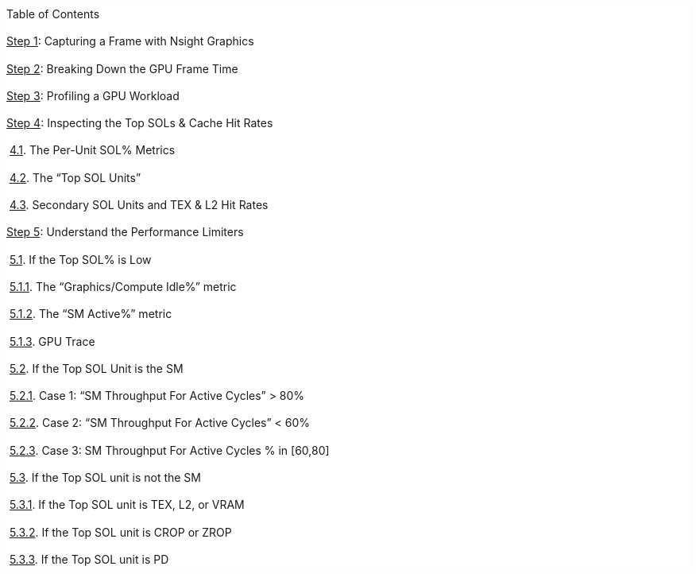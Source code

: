 Table of Contents

[Step 1](https://devblogs.nvidia.com/the-peak-performance-analysis-method-for-optimizing-any-gpu-workload/#step1): Capturing a Frame with Nsight Graphics

[Step 2](https://devblogs.nvidia.com/the-peak-performance-analysis-method-for-optimizing-any-gpu-workload/#step2): Breaking Down the GPU Frame Time

[Step 3](https://devblogs.nvidia.com/the-peak-performance-analysis-method-for-optimizing-any-gpu-workload/#step3): Profiling a GPU Workload

[Step 4](https://devblogs.nvidia.com/the-peak-performance-analysis-method-for-optimizing-any-gpu-workload/#step4): Inspecting the Top SOLs & Cache Hit Rates

​     [4.1](https://devblogs.nvidia.com/the-peak-performance-analysis-method-for-optimizing-any-gpu-workload/#4.1). The Per-Unit SOL% Metrics

​     [4.2](https://devblogs.nvidia.com/the-peak-performance-analysis-method-for-optimizing-any-gpu-workload/#4.2). The “Top SOL Units”

​     [4.3](https://devblogs.nvidia.com/the-peak-performance-analysis-method-for-optimizing-any-gpu-workload/#4.3). Secondary SOL Units and TEX & L2 Hit Rates

[Step 5](https://devblogs.nvidia.com/the-peak-performance-analysis-method-for-optimizing-any-gpu-workload/#step5): Understand the Performance Limiters

​     [5.1](https://devblogs.nvidia.com/the-peak-performance-analysis-method-for-optimizing-any-gpu-workload/#5.1). If the Top SOL% is Low

​          [5.1.1](https://devblogs.nvidia.com/the-peak-performance-analysis-method-for-optimizing-any-gpu-workload/#5.1.1). The “Graphics/Compute Idle%” metric

​          [5.1.2](https://devblogs.nvidia.com/the-peak-performance-analysis-method-for-optimizing-any-gpu-workload/#5.1.2). The “SM Active%” metric

​          [5.1.3](https://devblogs.nvidia.com/the-peak-performance-analysis-method-for-optimizing-any-gpu-workload/#5.1.3). GPU Trace

​     [5.2](https://devblogs.nvidia.com/the-peak-performance-analysis-method-for-optimizing-any-gpu-workload/#5.2). If the Top SOL Unit is the SM

​          [5.2.1](https://devblogs.nvidia.com/the-peak-performance-analysis-method-for-optimizing-any-gpu-workload/#5.2.1). Case 1: “SM Throughput For Active Cycles” > 80%

​          [5.2.2](https://devblogs.nvidia.com/the-peak-performance-analysis-method-for-optimizing-any-gpu-workload/#5.2.2). Case 2: “SM Throughput For Active Cycles” < 60%

​          [5.2.3](https://devblogs.nvidia.com/the-peak-performance-analysis-method-for-optimizing-any-gpu-workload/#5.2.3). Case 3: SM Throughput For Active Cycles % in [60,80]

​     [5.3](https://devblogs.nvidia.com/the-peak-performance-analysis-method-for-optimizing-any-gpu-workload/#5.3). If the Top SOL unit is not the SM

​          [5.3.1](https://devblogs.nvidia.com/the-peak-performance-analysis-method-for-optimizing-any-gpu-workload/#5.3.1). If the Top SOL unit is TEX, L2, or VRAM

​          [5.3.2](https://devblogs.nvidia.com/the-peak-performance-analysis-method-for-optimizing-any-gpu-workload/#5.3.2). If the Top SOL unit is CROP or ZROP

​          [5.3.3](https://devblogs.nvidia.com/the-peak-performance-analysis-method-for-optimizing-any-gpu-workload/#5.3.3). If the Top SOL unit is PD
